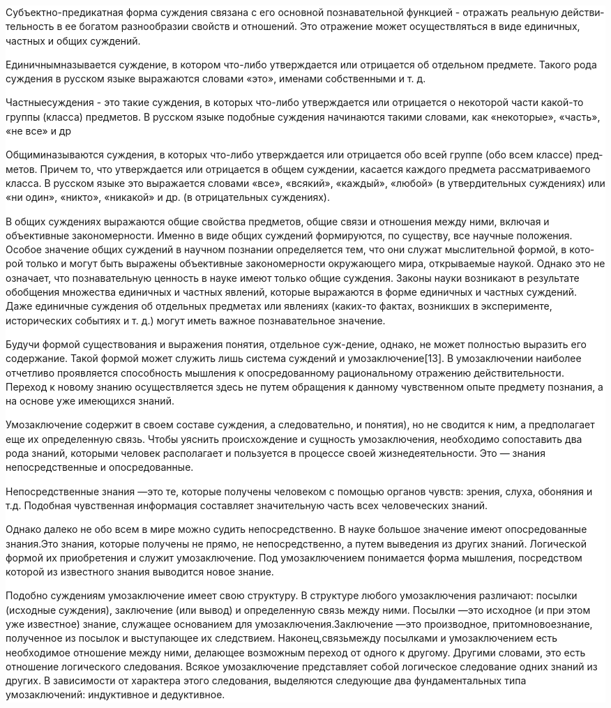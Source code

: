 Субъектно-предикатная форма суждения связана с его основ­ной познавательной функцией - отражать реальную действи­тельность в ее богатом разнообразии свойств и отношений. Это отражение может осуществляться в виде единичных, частных и общих суждений.

Единичнымназывается суждение, в котором что-либо утвер­ждается или отрицается об отдельном предмете. Такого рода суждения в русском языке выражаются словами «это», имена­ми собственными и т. д.

Частныесуждения - это такие суждения, в которых что-либо утверждается или отрицается о некоторой части какой-то группы (класса) предметов. В русском языке подобные сужде­ния начинаются такими словами, как «некоторые», «часть», «не все» и др

Общиминазываются суждения, в которых что-либо утверж­дается или отрицается обо всей группе (обо всем классе) пред­метов. Причем то, что утверждается или отрицается в общем суждении, касается каждого предмета рассматриваемого клас­са. В русском языке это выражается словами «все», «всякий», «каждый», «любой» (в утвердительных суждениях) или «ни один», «никто», «никакой» и др. (в отрицательных суждени­ях).

В общих суждениях выражаются общие свойства предметов, общие связи и отношения между ними, включая и объективные закономерности. Именно в виде общих суждений формируются, по существу, все научные положения. Особое значение общих суждений в научном познании оп­ределяется тем, что они служат мыслительной формой, в кото­рой только и могут быть выражены объективные закономерности окружающего мира, открываемые наукой. Однако это не означает, что познавательную ценность в науке имеют толь­ко общие суждения. Законы науки возникают в результате обоб­щения множества единичных и частных явлений, которые выра­жаются в форме единичных и частных суждений. Даже единич­ные суждения об отдельных предметах или явлениях (каких-то фактах, возникших в эксперименте, исторических событиях и т. д.) могут иметь важное познавательное значение.

Будучи формой существования и выражения понятия, отдельное суж-дение, однако, не может полностью выразить его содержание. Такой формой может служить лишь система суждений и умозаключение[13]. В умозаключении наиболее отчетливо проявляется способность мышления к опосредованному рациональному отражению действительности. Переход к новому знанию осуществляется здесь не путем обращения к данному чувственном опыте предмету познания, а на основе уже имеющихся знаний.

Умозаключение содержит в своем составе суждения, а следовательно, и понятия), но не сводится к ним, а предполага­ет еще их определенную связь. Чтобы уяснить происхождение и сущность умозаключения, необходимо сопоставить два рода знаний, которыми человек располагает и пользуется в процессе своей жизнедеятельности. Это — знания непосредственные и опосредованные.

Непосредственные знания —это те, которые получены чело­веком с помощью органов чувств: зрения, слуха, обоняния и т.д. Подобная чувственная информация составляет значительную часть всех человеческих знаний.

Однако далеко не обо всем в мире можно судить непосред­ственно. В науке большое значение имеют опосредованные знания.Это знания, которые получены не прямо, не непосредствен­но, а путем выведения из других знаний. Логической формой их приобретения и служит умозаключение. Под умозаключени­ем понимается форма мышления, посредством которой из изве­стного знания выводится новое знание.

Подобно суждениям умозаключение имеет свою структуру. В структуре любого умозаключения различают: посылки (исходные суждения), заключение (или вывод) и определенную связь между ними. Посылки —это исходное (и при этом уже извест­ное) знание, служащее основанием для умозаключения.Заклю­чение —это производное, притомновоезнание, полученное из посылок и выступающее их следствием. Наконец,связьмежду посылками и умозаключением есть необходимое отношение между ними, делающее возможным переход от одного к друго­му. Другими словами, это есть отношение логического следова­ния. Всякое умозаключение представляет собой логическое сле­дование одних знаний из других. В зависимости от характера этого следования, выделяются следующие два фундаменталь­ных типа умозаключений: индуктивное и дедуктивное.
